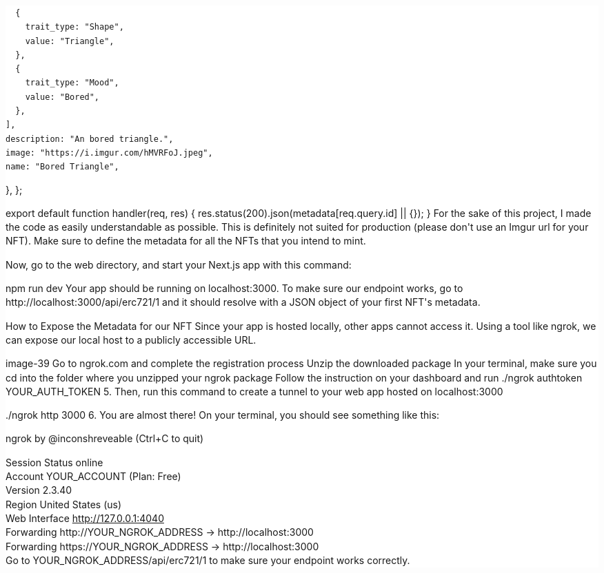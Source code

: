       {
        trait_type: "Shape",
        value: "Triangle",
      },
      {
        trait_type: "Mood",
        value: "Bored",
      },
    ],
    description: "An bored triangle.",
    image: "https://i.imgur.com/hMVRFoJ.jpeg",
    name: "Bored Triangle",
  },
};

export default function handler(req, res) {
  res.status(200).json(metadata[req.query.id] || {});
}
For the sake of this project, I made the code as easily understandable as possible. This is definitely not suited for production (please don't use an Imgur url for your NFT). Make sure to define the metadata for all the NFTs that you intend to mint.

Now, go to the web directory, and start your Next.js app with this command:

npm run dev
Your app should be running on localhost:3000. To make sure our endpoint works, go to http://localhost:3000/api/erc721/1 and it should resolve with a JSON object of your first NFT's metadata.

How to Expose the Metadata for our NFT
Since your app is hosted locally, other apps cannot access it. Using a tool like ngrok, we can expose our local host to a publicly accessible URL.

image-39
Go to ngrok.com and complete the registration process
Unzip the downloaded package
In your terminal, make sure you cd into the folder where you unzipped your ngrok package
Follow the instruction on your dashboard and run
./ngrok authtoken YOUR_AUTH_TOKEN
5.  Then, run this command to create a tunnel to your web app hosted on localhost:3000

./ngrok http 3000
6.  You are almost there! On your terminal, you should see something like this:

ngrok by @inconshreveable                                                                            (Ctrl+C to quit)
                                                                                                                     
Session Status                online                                                                                 
Account                       YOUR_ACCOUNT (Plan: Free)                                                                       
Version                       2.3.40                                                                                 
Region                        United States (us)                                                                     
Web Interface                 http://127.0.0.1:4040                                                                  
Forwarding                    http://YOUR_NGROK_ADDRESS -> http://localhost:3000                             
Forwarding                    https://YOUR_NGROK_ADDRESS -> http://localhost:3000                             
Go to YOUR_NGROK_ADDRESS/api/erc721/1 to make sure your endpoint works correctly.
